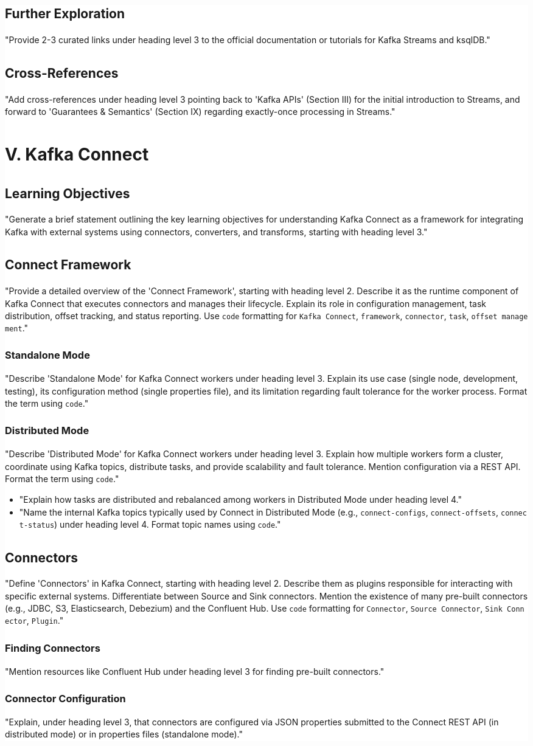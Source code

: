 ## Further Exploration
"<prompt>Provide 2-3 curated links under heading level 3 to the official documentation or tutorials for Kafka Streams and ksqlDB.</prompt>"

## Cross-References
"<prompt>Add cross-references under heading level 3 pointing back to 'Kafka APIs' (Section III) for the initial introduction to Streams, and forward to 'Guarantees & Semantics' (Section IX) regarding exactly-once processing in Streams.</prompt>"

# V. Kafka Connect

## Learning Objectives
"<prompt>Generate a brief statement outlining the key learning objectives for understanding Kafka Connect as a framework for integrating Kafka with external systems using connectors, converters, and transforms, starting with heading level 3.</prompt>"

## Connect Framework
"<prompt>Provide a detailed overview of the 'Connect Framework', starting with heading level 2. Describe it as the runtime component of Kafka Connect that executes connectors and manages their lifecycle. Explain its role in configuration management, task distribution, offset tracking, and status reporting. Use `code` formatting for `Kafka Connect`, `framework`, `connector`, `task`, `offset management`.</prompt>"
### Standalone Mode
"<prompt>Describe 'Standalone Mode' for Kafka Connect workers under heading level 3. Explain its use case (single node, development, testing), its configuration method (single properties file), and its limitation regarding fault tolerance for the worker process. Format the term using `code`.</prompt>"
### Distributed Mode
"<prompt>Describe 'Distributed Mode' for Kafka Connect workers under heading level 3. Explain how multiple workers form a cluster, coordinate using Kafka topics, distribute tasks, and provide scalability and fault tolerance. Mention configuration via a REST API. Format the term using `code`.</prompt>"
*   "<prompt>Explain how tasks are distributed and rebalanced among workers in Distributed Mode under heading level 4.</prompt>"
*   "<prompt>Name the internal Kafka topics typically used by Connect in Distributed Mode (e.g., `connect-configs`, `connect-offsets`, `connect-status`) under heading level 4. Format topic names using `code`.</prompt>"

## Connectors
"<prompt>Define 'Connectors' in Kafka Connect, starting with heading level 2. Describe them as plugins responsible for interacting with specific external systems. Differentiate between Source and Sink connectors. Mention the existence of many pre-built connectors (e.g., JDBC, S3, Elasticsearch, Debezium) and the Confluent Hub. Use `code` formatting for `Connector`, `Source Connector`, `Sink Connector`, `Plugin`.</prompt>"
### Finding Connectors
"<prompt>Mention resources like Confluent Hub under heading level 3 for finding pre-built connectors.</prompt>"
### Connector Configuration
"<prompt>Explain, under heading level 3, that connectors are configured via JSON properties submitted to the Connect REST API (in distributed mode) or in properties files (standalone mode).</prompt>"
